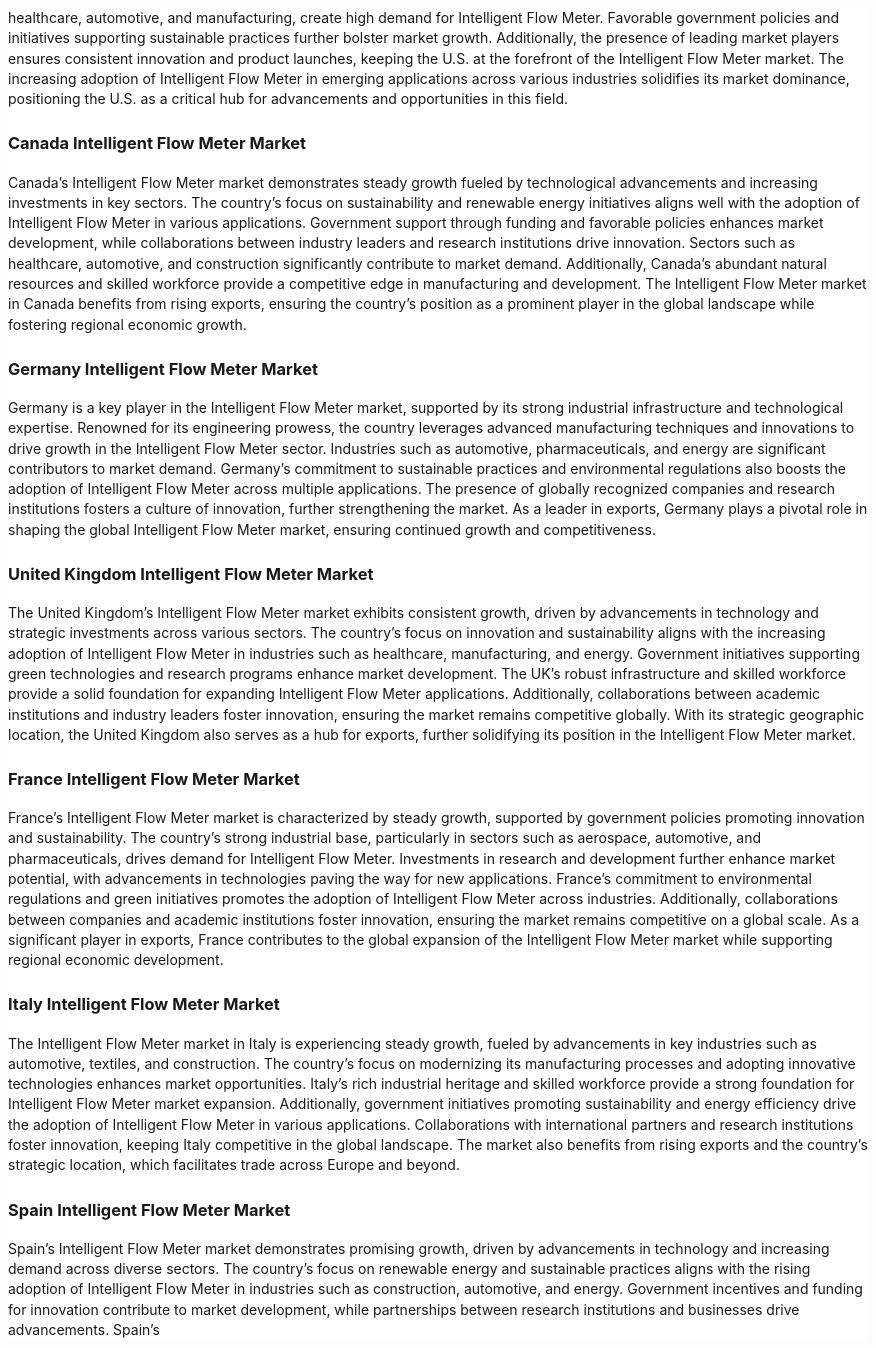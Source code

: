 healthcare, automotive, and manufacturing, create high demand for Intelligent Flow Meter. Favorable government policies and initiatives supporting sustainable practices further bolster market growth. Additionally, the presence of leading market players ensures consistent innovation and product launches, keeping the U.S. at the forefront of the Intelligent Flow Meter market. The increasing adoption of Intelligent Flow Meter in emerging applications across various industries solidifies its market dominance, positioning the U.S. as a critical hub for advancements and opportunities in this field.</p><h3>Canada Intelligent Flow Meter Market</h3><p>Canada&rsquo;s Intelligent Flow Meter market demonstrates steady growth fueled by technological advancements and increasing investments in key sectors. The country&rsquo;s focus on sustainability and renewable energy initiatives aligns well with the adoption of Intelligent Flow Meter in various applications. Government support through funding and favorable policies enhances market development, while collaborations between industry leaders and research institutions drive innovation. Sectors such as healthcare, automotive, and construction significantly contribute to market demand. Additionally, Canada&rsquo;s abundant natural resources and skilled workforce provide a competitive edge in manufacturing and development. The Intelligent Flow Meter market in Canada benefits from rising exports, ensuring the country&rsquo;s position as a prominent player in the global landscape while fostering regional economic growth.</p><h3>Germany Intelligent Flow Meter Market</h3><p>Germany is a key player in the Intelligent Flow Meter market, supported by its strong industrial infrastructure and technological expertise. Renowned for its engineering prowess, the country leverages advanced manufacturing techniques and innovations to drive growth in the Intelligent Flow Meter sector. Industries such as automotive, pharmaceuticals, and energy are significant contributors to market demand. Germany&rsquo;s commitment to sustainable practices and environmental regulations also boosts the adoption of Intelligent Flow Meter across multiple applications. The presence of globally recognized companies and research institutions fosters a culture of innovation, further strengthening the market. As a leader in exports, Germany plays a pivotal role in shaping the global Intelligent Flow Meter market, ensuring continued growth and competitiveness.</p><h3>United Kingdom Intelligent Flow Meter Market</h3><p>The United Kingdom&rsquo;s Intelligent Flow Meter market exhibits consistent growth, driven by advancements in technology and strategic investments across various sectors. The country&rsquo;s focus on innovation and sustainability aligns with the increasing adoption of Intelligent Flow Meter in industries such as healthcare, manufacturing, and energy. Government initiatives supporting green technologies and research programs enhance market development. The UK&rsquo;s robust infrastructure and skilled workforce provide a solid foundation for expanding Intelligent Flow Meter applications. Additionally, collaborations between academic institutions and industry leaders foster innovation, ensuring the market remains competitive globally. With its strategic geographic location, the United Kingdom also serves as a hub for exports, further solidifying its position in the Intelligent Flow Meter market.</p><h3>France Intelligent Flow Meter Market</h3><p>France&rsquo;s Intelligent Flow Meter market is characterized by steady growth, supported by government policies promoting innovation and sustainability. The country&rsquo;s strong industrial base, particularly in sectors such as aerospace, automotive, and pharmaceuticals, drives demand for Intelligent Flow Meter. Investments in research and development further enhance market potential, with advancements in technologies paving the way for new applications. France&rsquo;s commitment to environmental regulations and green initiatives promotes the adoption of Intelligent Flow Meter across industries. Additionally, collaborations between companies and academic institutions foster innovation, ensuring the market remains competitive on a global scale. As a significant player in exports, France contributes to the global expansion of the Intelligent Flow Meter market while supporting regional economic development.</p><h3>Italy Intelligent Flow Meter Market</h3><p>The Intelligent Flow Meter market in Italy is experiencing steady growth, fueled by advancements in key industries such as automotive, textiles, and construction. The country&rsquo;s focus on modernizing its manufacturing processes and adopting innovative technologies enhances market opportunities. Italy&rsquo;s rich industrial heritage and skilled workforce provide a strong foundation for Intelligent Flow Meter market expansion. Additionally, government initiatives promoting sustainability and energy efficiency drive the adoption of Intelligent Flow Meter in various applications. Collaborations with international partners and research institutions foster innovation, keeping Italy competitive in the global landscape. The market also benefits from rising exports and the country&rsquo;s strategic location, which facilitates trade across Europe and beyond.</p><h3>Spain Intelligent Flow Meter Market</h3><p>Spain&rsquo;s Intelligent Flow Meter market demonstrates promising growth, driven by advancements in technology and increasing demand across diverse sectors. The country&rsquo;s focus on renewable energy and sustainable practices aligns with the rising adoption of Intelligent Flow Meter in industries such as construction, automotive, and energy. Government incentives and funding for innovation contribute to market development, while partnerships between research institutions and businesses drive advancements. Spain&rsquo;s